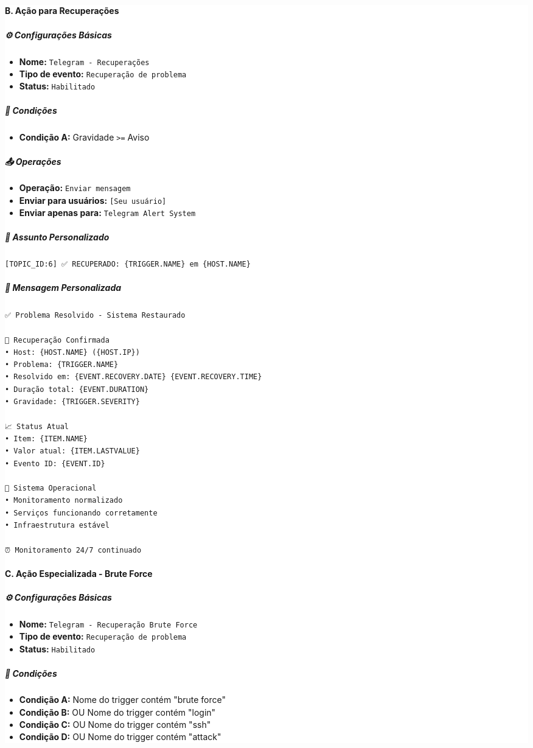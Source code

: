 #### B. Ação para Recuperações

##### ⚙️ Configurações Básicas
- **Nome:** `Telegram - Recuperações`
- **Tipo de evento:** `Recuperação de problema`
- **Status:** `Habilitado`

##### 🎯 Condições
- **Condição A:** Gravidade `>=` Aviso

##### 📤 Operações
- **Operação:** `Enviar mensagem`
- **Enviar para usuários:** `[Seu usuário]`
- **Enviar apenas para:** `Telegram Alert System`

##### 📧 Assunto Personalizado
```
[TOPIC_ID:6] ✅ RECUPERADO: {TRIGGER.NAME} em {HOST.NAME}
```

##### 💬 Mensagem Personalizada
```
✅ Problema Resolvido - Sistema Restaurado

🔄 Recuperação Confirmada
• Host: {HOST.NAME} ({HOST.IP})
• Problema: {TRIGGER.NAME}
• Resolvido em: {EVENT.RECOVERY.DATE} {EVENT.RECOVERY.TIME}
• Duração total: {EVENT.DURATION}
• Gravidade: {TRIGGER.SEVERITY}

📈 Status Atual
• Item: {ITEM.NAME}
• Valor atual: {ITEM.LASTVALUE}
• Evento ID: {EVENT.ID}

🎯 Sistema Operacional
• Monitoramento normalizado
• Serviços funcionando corretamente
• Infraestrutura estável

⏰ Monitoramento 24/7 continuado
```

#### C. Ação Especializada - Brute Force

##### ⚙️ Configurações Básicas
- **Nome:** `Telegram - Recuperação Brute Force`
- **Tipo de evento:** `Recuperação de problema`
- **Status:** `Habilitado`

##### 🎯 Condições
- **Condição A:** Nome do trigger contém \"brute force\"
- **Condição B:** OU Nome do trigger contém \"login\"
- **Condição C:** OU Nome do trigger contém \"ssh\"
- **Condição D:** OU Nome do trigger contém \"attack\"
